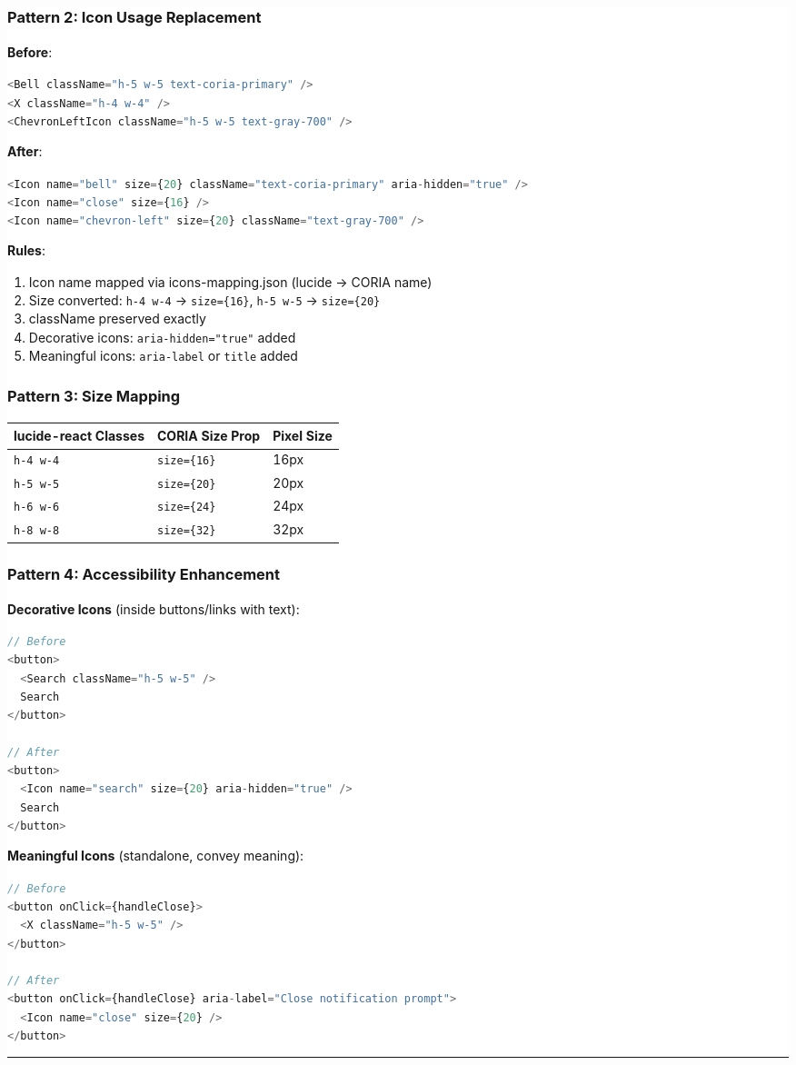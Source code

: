 ### Pattern 2: Icon Usage Replacement

**Before**:
```typescript
<Bell className="h-5 w-5 text-coria-primary" />
<X className="h-4 w-4" />
<ChevronLeftIcon className="h-5 w-5 text-gray-700" />
```

**After**:
```typescript
<Icon name="bell" size={20} className="text-coria-primary" aria-hidden="true" />
<Icon name="close" size={16} />
<Icon name="chevron-left" size={20} className="text-gray-700" />
```

**Rules**:
1. Icon name mapped via icons-mapping.json (lucide → CORIA name)
2. Size converted: `h-4 w-4` → `size={16}`, `h-5 w-5` → `size={20}`
3. className preserved exactly
4. Decorative icons: `aria-hidden="true"` added
5. Meaningful icons: `aria-label` or `title` added

### Pattern 3: Size Mapping

| lucide-react Classes | CORIA Size Prop | Pixel Size |
|---------------------|-----------------|------------|
| `h-4 w-4` | `size={16}` | 16px |
| `h-5 w-5` | `size={20}` | 20px |
| `h-6 w-6` | `size={24}` | 24px |
| `h-8 w-8` | `size={32}` | 32px |

### Pattern 4: Accessibility Enhancement

**Decorative Icons** (inside buttons/links with text):
```typescript
// Before
<button>
  <Search className="h-5 w-5" />
  Search
</button>

// After
<button>
  <Icon name="search" size={20} aria-hidden="true" />
  Search
</button>
```

**Meaningful Icons** (standalone, convey meaning):
```typescript
// Before
<button onClick={handleClose}>
  <X className="h-5 w-5" />
</button>

// After
<button onClick={handleClose} aria-label="Close notification prompt">
  <Icon name="close" size={20} />
</button>
```

---